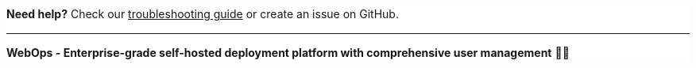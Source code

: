 
**Need help?** Check our [troubleshooting guide](../operations/troubleshooting.md) or create an issue on GitHub.

---

**WebOps - Enterprise-grade self-hosted deployment platform with comprehensive user management** 🚀👥